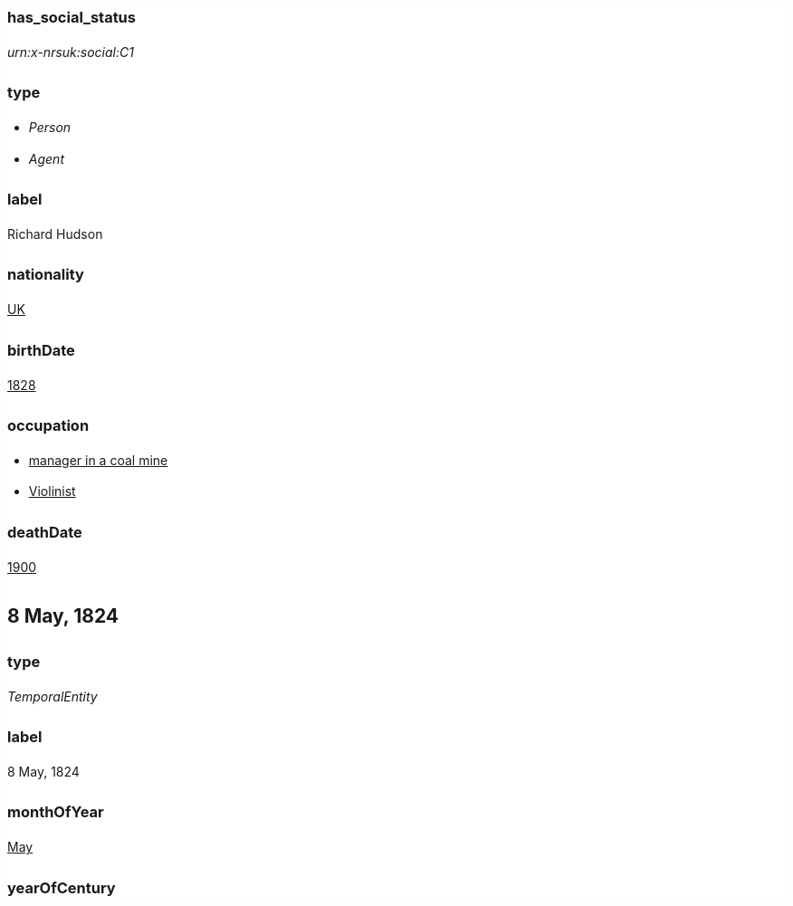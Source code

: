 ### has_social_status


*urn:x-nrsuk:social:C1*

### type

 - *Person*

 - *Agent*

### label


Richard Hudson

### nationality


[UK](#UK)

### birthDate


[1828](#1828)

### occupation

 - [manager in a coal mine](#manager-in-a-coal-mine)

 - [Violinist](#Violinist)

### deathDate


[1900](#1900)

## 8 May, 1824

### type


*TemporalEntity*

### label


8 May, 1824

### monthOfYear


[May](#May)

### yearOfCentury

